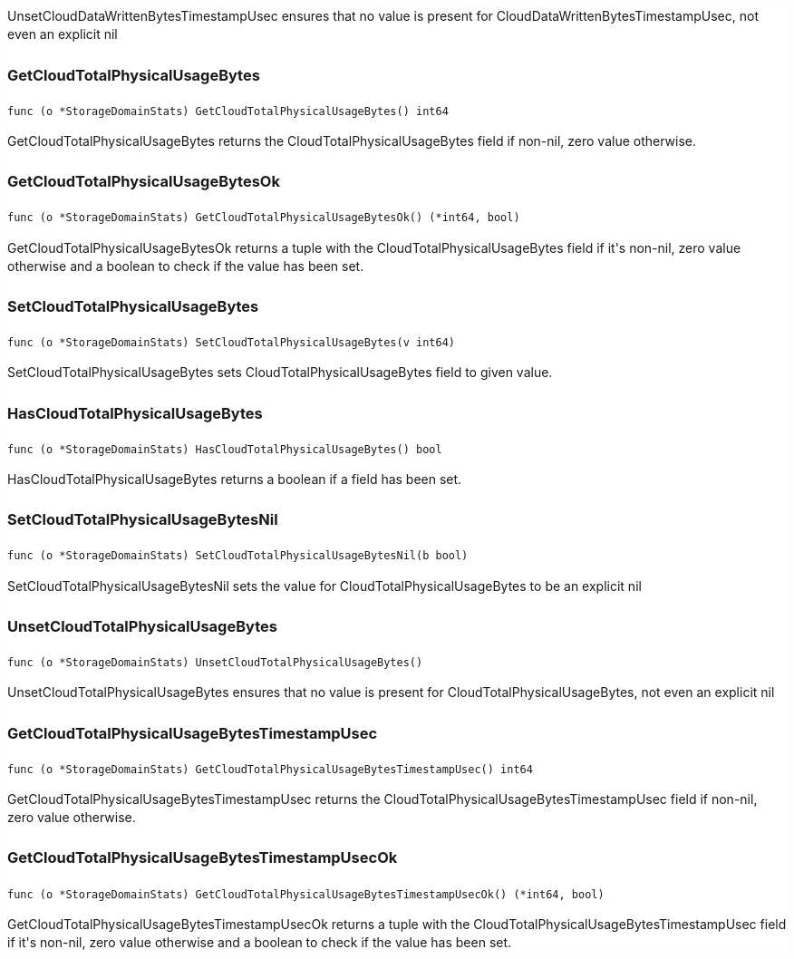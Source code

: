 UnsetCloudDataWrittenBytesTimestampUsec ensures that no value is present for CloudDataWrittenBytesTimestampUsec, not even an explicit nil
### GetCloudTotalPhysicalUsageBytes

`func (o *StorageDomainStats) GetCloudTotalPhysicalUsageBytes() int64`

GetCloudTotalPhysicalUsageBytes returns the CloudTotalPhysicalUsageBytes field if non-nil, zero value otherwise.

### GetCloudTotalPhysicalUsageBytesOk

`func (o *StorageDomainStats) GetCloudTotalPhysicalUsageBytesOk() (*int64, bool)`

GetCloudTotalPhysicalUsageBytesOk returns a tuple with the CloudTotalPhysicalUsageBytes field if it's non-nil, zero value otherwise
and a boolean to check if the value has been set.

### SetCloudTotalPhysicalUsageBytes

`func (o *StorageDomainStats) SetCloudTotalPhysicalUsageBytes(v int64)`

SetCloudTotalPhysicalUsageBytes sets CloudTotalPhysicalUsageBytes field to given value.

### HasCloudTotalPhysicalUsageBytes

`func (o *StorageDomainStats) HasCloudTotalPhysicalUsageBytes() bool`

HasCloudTotalPhysicalUsageBytes returns a boolean if a field has been set.

### SetCloudTotalPhysicalUsageBytesNil

`func (o *StorageDomainStats) SetCloudTotalPhysicalUsageBytesNil(b bool)`

 SetCloudTotalPhysicalUsageBytesNil sets the value for CloudTotalPhysicalUsageBytes to be an explicit nil

### UnsetCloudTotalPhysicalUsageBytes
`func (o *StorageDomainStats) UnsetCloudTotalPhysicalUsageBytes()`

UnsetCloudTotalPhysicalUsageBytes ensures that no value is present for CloudTotalPhysicalUsageBytes, not even an explicit nil
### GetCloudTotalPhysicalUsageBytesTimestampUsec

`func (o *StorageDomainStats) GetCloudTotalPhysicalUsageBytesTimestampUsec() int64`

GetCloudTotalPhysicalUsageBytesTimestampUsec returns the CloudTotalPhysicalUsageBytesTimestampUsec field if non-nil, zero value otherwise.

### GetCloudTotalPhysicalUsageBytesTimestampUsecOk

`func (o *StorageDomainStats) GetCloudTotalPhysicalUsageBytesTimestampUsecOk() (*int64, bool)`

GetCloudTotalPhysicalUsageBytesTimestampUsecOk returns a tuple with the CloudTotalPhysicalUsageBytesTimestampUsec field if it's non-nil, zero value otherwise
and a boolean to check if the value has been set.
